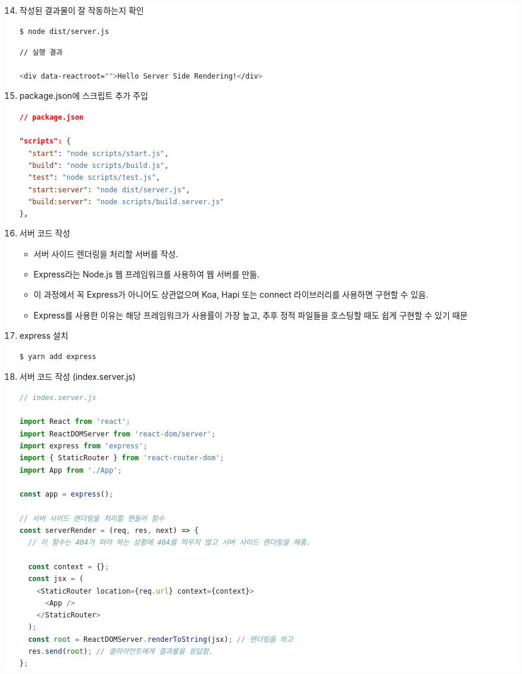 14. 작성된 결과물이 잘 작동하는지 확인

    `$ node dist/server.js`


    ```bash
    // 실행 결과

    <div data-reactroot="">Hello Server Side Rendering!</div>
    ```

15. package.json에 스크립트 추가 주입

    ```json
    // package.json

    "scripts": {
      "start": "node scripts/start.js",
      "build": "node scripts/build.js",
      "test": "node scripts/test.js",
      "start:server": "node dist/server.js",
      "build:server": "node scripts/build.server.js"
    },
    ```

16) 서버 코드 작성

    - 서버 사이드 렌더링을 처리할 서버를 작성.

    - Express라는 Node.js 웹 프레임워크를 사용하여 웹 서버를 만듦.

    - 이 과정에서 꼭 Express가 아니어도 상관없으며 Koa, Hapi 또는 connect 라이브러리를 사용하면 구현할 수 있음.

    - Express를 사용한 이유는 해당 프레임워크가 사용률이 가장 높고, 추후 정적 파일들을 호스팅할 때도 쉽게 구현할 수 있기 때문

17. express 설치

    `$ yarn add express`

18) 서버 코드 작성 (index.server.js)

    ```javascript
    // index.server.js

    import React from 'react';
    import ReactDOMServer from 'react-dom/server';
    import express from 'express';
    import { StaticRouter } from 'react-router-dom';
    import App from './App';

    const app = express();

    // 서버 사이드 렌더링을 처리할 핸들러 함수
    const serverRender = (req, res, next) => {
      // 이 함수는 404가 떠야 하는 상황에 404를 띄우지 않고 서버 사이드 렌더링을 해줌.

      const context = {};
      const jsx = (
        <StaticRouter location={req.url} context={context}>
          <App />
        </StaticRouter>
      );
      const root = ReactDOMServer.renderToString(jsx); // 렌더링을 하고
      res.send(root); // 클라이언트에게 결과물을 응답함.
    };
